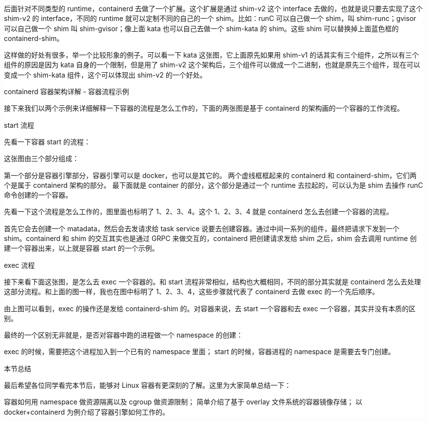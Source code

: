 后面针对不同类型的 runtime，containerd 去做了一个扩展。这个扩展是通过 shim-v2 这个 interface 去做的，也就是说只要去实现了这个 shim-v2 的 interface，不同的 runtime 就可以定制不同的自己的一个 shim。比如：runC 可以自己做一个 shim，叫 shim-runc；gvisor 可以自己做一个 shim 叫 shim-gvisor；像上面 kata 也可以自己去做一个 shim-kata 的 shim。这些 shim 可以替换掉上面蓝色框的 containerd-shim。

这样做的好处有很多，举一个比较形象的例子。可以看一下 kata 这张图，它上面原先如果用 shim-v1 的话其实有三个组件，之所以有三个组件的原因是因为 kata 自身的一个限制，但是用了 shim-v2 这个架构后，三个组件可以做成一个二进制，也就是原先三个组件，现在可以变成一个 shim-kata 组件，这个可以体现出 shim-v2 的一个好处。

containerd 容器架构详解 - 容器流程示例

接下来我们以两个示例来详细解释一下容器的流程是怎么工作的，下面的两张图是基于 containerd 的架构画的一个容器的工作流程。

start 流程

先看一下容器 start 的流程：



这张图由三个部分组成：


第一个部分是容器引擎部分，容器引擎可以是 docker，也可以是其它的。
两个虚线框框起来的 containerd 和 containerd-shim，它们两个是属于 containerd 架构的部分。
最下面就是 container 的部分，这个部分是通过一个 runtime 去拉起的，可以认为是 shim 去操作 runC 命令创建的一个容器。


先看一下这个流程是怎么工作的，图里面也标明了 1、2、3、4。这个 1、2、3、4 就是 containerd 怎么去创建一个容器的流程。

首先它会去创建一个 matadata，然后会去发请求给 task service 说要去创建容器。通过中间一系列的组件，最终把请求下发到一个 shim。containerd 和 shim 的交互其实也是通过 GRPC 来做交互的，containerd 把创建请求发给 shim 之后，shim 会去调用 runtime 创建一个容器出来，以上就是容器 start 的一个示例。

exec 流程

接下来看下面这张图，是怎么去 exec 一个容器的。和 start 流程非常相似，结构也大概相同，不同的部分其实就是 containerd 怎么去处理这部分流程。和上面的图一样，我也在图中标明了 1、2、3、4，这些步骤就代表了 containerd 去做 exec 的一个先后顺序。



由上图可以看到，exec 的操作还是发给 containerd-shim 的。对容器来说，去 start 一个容器和去 exec 一个容器，其实并没有本质的区别。

最终的一个区别无非就是，是否对容器中跑的进程做一个 namespace 的创建：


exec 的时候，需要把这个进程加入到一个已有的 namespace 里面；
start 的时候，容器进程的 namespace 是需要去专门创建。


本节总结

最后希望各位同学看完本节后，能够对 Linux 容器有更深刻的了解。这里为大家简单总结一下：


容器如何用 namespace 做资源隔离以及 cgroup 做资源限制；
简单介绍了基于 overlay 文件系统的容器镜像存储；
以 docker+containerd 为例介绍了容器引擎如何工作的。


                        
                        
                            